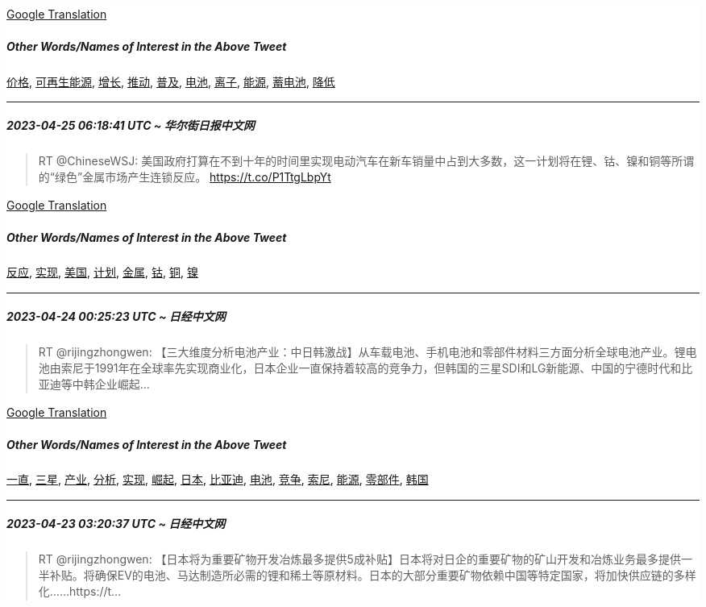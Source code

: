 [Google Translation](https://translate.google.com/?hi=en&tab=TT&sl=zh-CN&tl=en&op=translate&text=RT+%40rijingzhongwen%3A+%E3%80%90%E8%93%84%E7%94%B5%E6%B1%A0%E5%9C%A8%E5%85%A8%E7%90%83%E8%8C%83%E5%9B%B4%E8%BF%9B%E5%85%A5%E6%99%AE%E5%8F%8A%E6%9C%9F%E3%80%912023%E5%B9%B4%E5%85%A8%E7%90%83%E6%96%B0%E5%A2%9E%E8%A3%85%E6%9C%BA%E5%AE%B9%E9%87%8F%E5%B0%86%E5%90%8C%E6%AF%94%E5%A2%9E%E9%95%BF87%25%EF%BC%8C%E5%A2%9E%E8%87%B330%E5%90%89%E7%93%A6%EF%BC%8C%E5%9C%A85%E5%B9%B4%E5%86%85%E5%A2%9E%E9%95%BF%E7%BA%A610%E5%80%8D%E3%80%82%E9%94%82%E7%A6%BB%E5%AD%90%E7%94%B5%E6%B1%A0%E7%9A%84%E4%BB%B7%E6%A0%BC%E5%9C%A85%E5%B9%B4%E5%86%85%E9%99%8D%E4%BD%8E6%E6%88%90%E3%80%82%E6%8B%89%E5%8A%A8%E5%B8%82%E5%9C%BA%E7%9A%84%E6%98%AF%E4%B8%BE%E5%9B%BD%E6%8E%A8%E5%8A%A8%E5%8F%AF%E5%86%8D%E7%94%9F%E8%83%BD%E6%BA%90%E5%BC%95%E8%BF%9B%E7%9A%84%E4%B8%AD%E5%9B%BD%E2%80%A6%E2%80%A6https%3A%2F%2Ft.co%2Fbddwjacbtt)
##### Other Words/Names of Interest in the Above Tweet
[价格](价格.md), [可再生能源](可再生能源.md), [增长](增长.md), [推动](推动.md), [普及](普及.md), [电池](电池.md), [离子](离子.md), [能源](能源.md), [蓄电池](蓄电池.md), [降低](降低.md)
___
##### 2023-04-25 06:18:41 UTC ~ 华尔街日报中文网
> RT @ChineseWSJ: 美国政府打算在不到十年的时间里实现电动汽车在新车销量中占到大多数，这一计划将在锂、钴、镍和铜等所谓的“绿色”金属市场产生连锁反应。 https://t.co/P1TtgLbpYt

[Google Translation](https://translate.google.com/?hi=en&tab=TT&sl=zh-CN&tl=en&op=translate&text=RT+%40ChineseWSJ%3A+%E7%BE%8E%E5%9B%BD%E6%94%BF%E5%BA%9C%E6%89%93%E7%AE%97%E5%9C%A8%E4%B8%8D%E5%88%B0%E5%8D%81%E5%B9%B4%E7%9A%84%E6%97%B6%E9%97%B4%E9%87%8C%E5%AE%9E%E7%8E%B0%E7%94%B5%E5%8A%A8%E6%B1%BD%E8%BD%A6%E5%9C%A8%E6%96%B0%E8%BD%A6%E9%94%80%E9%87%8F%E4%B8%AD%E5%8D%A0%E5%88%B0%E5%A4%A7%E5%A4%9A%E6%95%B0%EF%BC%8C%E8%BF%99%E4%B8%80%E8%AE%A1%E5%88%92%E5%B0%86%E5%9C%A8%E9%94%82%E3%80%81%E9%92%B4%E3%80%81%E9%95%8D%E5%92%8C%E9%93%9C%E7%AD%89%E6%89%80%E8%B0%93%E7%9A%84%E2%80%9C%E7%BB%BF%E8%89%B2%E2%80%9D%E9%87%91%E5%B1%9E%E5%B8%82%E5%9C%BA%E4%BA%A7%E7%94%9F%E8%BF%9E%E9%94%81%E5%8F%8D%E5%BA%94%E3%80%82+https%3A%2F%2Ft.co%2FP1TtgLbpYt)
##### Other Words/Names of Interest in the Above Tweet
[反应](反应.md), [实现](实现.md), [美国](美国.md), [计划](计划.md), [金属](金属.md), [钴](钴.md), [铜](铜.md), [镍](镍.md)
___
##### 2023-04-24 00:25:23 UTC ~ 日经中文网
> RT @rijingzhongwen: 【三大维度分析电池产业：中日韩激战】从车载电池、手机电池和零部件材料三方面分析全球电池产业。锂电池由索尼于1991年在全球率先实现商业化，日本企业一直保持着较高的竞争力，但韩国的三星SDI和LG新能源、中国的宁德时代和比亚迪等中韩企业崛起…

[Google Translation](https://translate.google.com/?hi=en&tab=TT&sl=zh-CN&tl=en&op=translate&text=RT+%40rijingzhongwen%3A+%E3%80%90%E4%B8%89%E5%A4%A7%E7%BB%B4%E5%BA%A6%E5%88%86%E6%9E%90%E7%94%B5%E6%B1%A0%E4%BA%A7%E4%B8%9A%EF%BC%9A%E4%B8%AD%E6%97%A5%E9%9F%A9%E6%BF%80%E6%88%98%E3%80%91%E4%BB%8E%E8%BD%A6%E8%BD%BD%E7%94%B5%E6%B1%A0%E3%80%81%E6%89%8B%E6%9C%BA%E7%94%B5%E6%B1%A0%E5%92%8C%E9%9B%B6%E9%83%A8%E4%BB%B6%E6%9D%90%E6%96%99%E4%B8%89%E6%96%B9%E9%9D%A2%E5%88%86%E6%9E%90%E5%85%A8%E7%90%83%E7%94%B5%E6%B1%A0%E4%BA%A7%E4%B8%9A%E3%80%82%E9%94%82%E7%94%B5%E6%B1%A0%E7%94%B1%E7%B4%A2%E5%B0%BC%E4%BA%8E1991%E5%B9%B4%E5%9C%A8%E5%85%A8%E7%90%83%E7%8E%87%E5%85%88%E5%AE%9E%E7%8E%B0%E5%95%86%E4%B8%9A%E5%8C%96%EF%BC%8C%E6%97%A5%E6%9C%AC%E4%BC%81%E4%B8%9A%E4%B8%80%E7%9B%B4%E4%BF%9D%E6%8C%81%E7%9D%80%E8%BE%83%E9%AB%98%E7%9A%84%E7%AB%9E%E4%BA%89%E5%8A%9B%EF%BC%8C%E4%BD%86%E9%9F%A9%E5%9B%BD%E7%9A%84%E4%B8%89%E6%98%9FSDI%E5%92%8CLG%E6%96%B0%E8%83%BD%E6%BA%90%E3%80%81%E4%B8%AD%E5%9B%BD%E7%9A%84%E5%AE%81%E5%BE%B7%E6%97%B6%E4%BB%A3%E5%92%8C%E6%AF%94%E4%BA%9A%E8%BF%AA%E7%AD%89%E4%B8%AD%E9%9F%A9%E4%BC%81%E4%B8%9A%E5%B4%9B%E8%B5%B7%E2%80%A6)
##### Other Words/Names of Interest in the Above Tweet
[一直](一直.md), [三星](三星.md), [产业](产业.md), [分析](分析.md), [实现](实现.md), [崛起](崛起.md), [日本](日本.md), [比亚迪](比亚迪.md), [电池](电池.md), [竞争](竞争.md), [索尼](索尼.md), [能源](能源.md), [零部件](零部件.md), [韩国](韩国.md)
___
##### 2023-04-23 03:20:37 UTC ~ 日经中文网
> RT @rijingzhongwen: 【日本将为重要矿物开发冶炼最多提供5成补贴】日本将对日企的重要矿物的矿山开发和冶炼业务最多提供一半补贴。将确保EV的电池、马达制造所必需的锂和稀土等原材料。日本的大部分重要矿物依赖中国等特定国家，将加快供应链的多样化……https://t…
